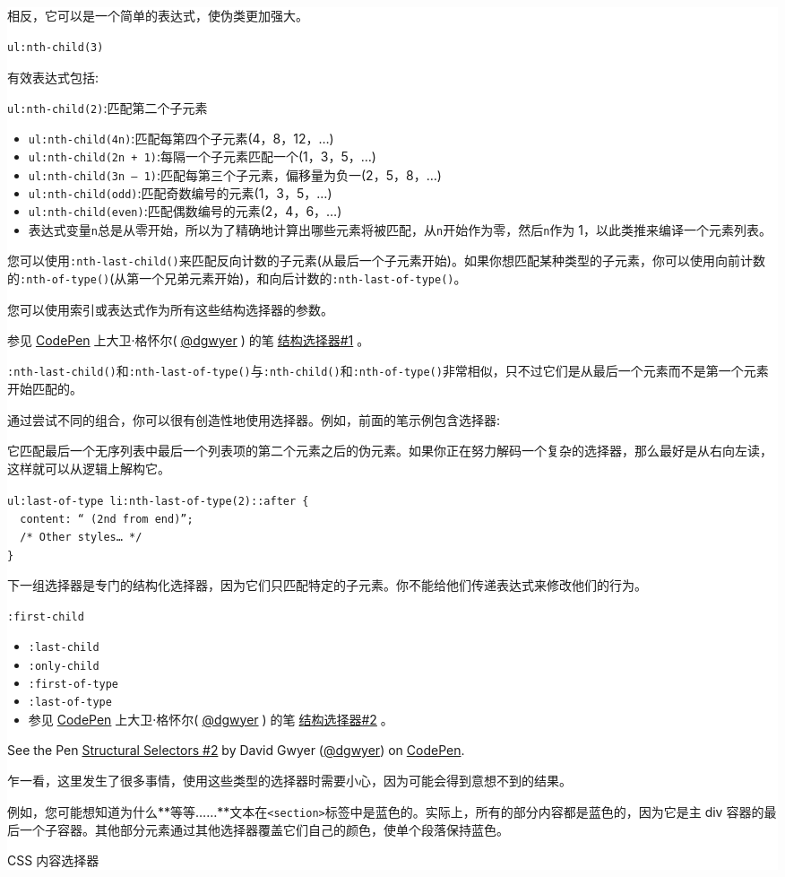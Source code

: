 相反，它可以是一个简单的表达式，使伪类更加强大。

```
ul:nth-child(3)
```

有效表达式包括:

`ul:nth-child(2)`:匹配第二个子元素

*   `ul:nth-child(4n)`:匹配每第四个子元素(4，8，12，…)
*   `ul:nth-child(2n + 1)`:每隔一个子元素匹配一个(1，3，5，…)
*   `ul:nth-child(3n — 1)`:匹配每第三个子元素，偏移量为负一(2，5，8，…)
*   `ul:nth-child(odd)`:匹配奇数编号的元素(1，3，5，…)
*   `ul:nth-child(even)`:匹配偶数编号的元素(2，4，6，…)
*   表达式变量`n`总是从零开始，所以为了精确地计算出哪些元素将被匹配，从`n`开始作为零，然后`n`作为 1，以此类推来编译一个元素列表。

您可以使用`:nth-last-child()`来匹配反向计数的子元素(从最后一个子元素开始)。如果你想匹配某种类型的子元素，你可以使用向前计数的`:nth-of-type()`(从第一个兄弟元素开始)，和向后计数的`:nth-last-of-type()`。

您可以使用索引或表达式作为所有这些结构选择器的参数。

参见 [CodePen](https://codepen.io) 上大卫·格怀尔( [@dgwyer](https://codepen.io/dgwyer) )
的笔 [结构选择器#1](https://codepen.io/dgwyer/pen/MGxzEq) 。

`:nth-last-child()`和`:nth-last-of-type()`与`:nth-child()`和`:nth-of-type()`非常相似，只不过它们是从最后一个元素而不是第一个元素开始匹配的。

通过尝试不同的组合，你可以很有创造性地使用选择器。例如，前面的笔示例包含选择器:

它匹配最后一个无序列表中最后一个列表项的第二个元素之后的伪元素。如果你正在努力解码一个复杂的选择器，那么最好是从右向左读，这样就可以从逻辑上解构它。

```
ul:last-of-type li:nth-last-of-type(2)::after {
  content: “ (2nd from end)”;
  /* Other styles… */
}
```

下一组选择器是专门的结构化选择器，因为它们只匹配特定的子元素。你不能给他们传递表达式来修改他们的行为。

`:first-child`

*   `:last-child`
*   `:only-child`
*   `:first-of-type`
*   `:last-of-type`
*   参见 [CodePen](https://codepen.io) 上大卫·格怀尔( [@dgwyer](https://codepen.io/dgwyer) )
    的笔 [结构选择器#2](https://codepen.io/dgwyer/pen/JvzwJE) 。

See the Pen [Structural Selectors #2](https://codepen.io/dgwyer/pen/JvzwJE) by David Gwyer ([@dgwyer](https://codepen.io/dgwyer))
on [CodePen](https://codepen.io).

乍一看，这里发生了很多事情，使用这些类型的选择器时需要小心，因为可能会得到意想不到的结果。

例如，您可能想知道为什么**等等……**文本在`<section>`标签中是蓝色的。实际上，所有的部分内容都是蓝色的，因为它是主 div 容器的最后一个子容器。其他部分元素通过其他选择器覆盖它们自己的颜色，使单个段落保持蓝色。

CSS 内容选择器
